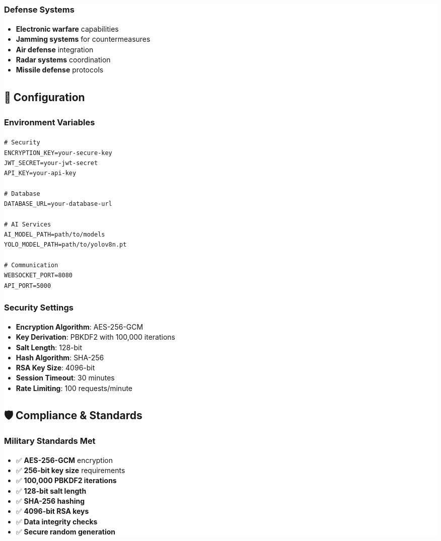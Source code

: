 ### **Defense Systems**
- **Electronic warfare** capabilities
- **Jamming systems** for countermeasures
- **Air defense** integration
- **Radar systems** coordination
- **Missile defense** protocols

## 🔧 **Configuration**

### **Environment Variables**
```env
# Security
ENCRYPTION_KEY=your-secure-key
JWT_SECRET=your-jwt-secret
API_KEY=your-api-key

# Database
DATABASE_URL=your-database-url

# AI Services
AI_MODEL_PATH=path/to/models
YOLO_MODEL_PATH=path/to/yolov8n.pt

# Communication
WEBSOCKET_PORT=8080
API_PORT=5000
```

### **Security Settings**
- **Encryption Algorithm**: AES-256-GCM
- **Key Derivation**: PBKDF2 with 100,000 iterations
- **Salt Length**: 128-bit
- **Hash Algorithm**: SHA-256
- **RSA Key Size**: 4096-bit
- **Session Timeout**: 30 minutes
- **Rate Limiting**: 100 requests/minute

## 🛡️ **Compliance & Standards**

### **Military Standards Met**
- ✅ **AES-256-GCM** encryption
- ✅ **256-bit key size** requirements
- ✅ **100,000 PBKDF2 iterations**
- ✅ **128-bit salt length**
- ✅ **SHA-256 hashing**
- ✅ **4096-bit RSA keys**
- ✅ **Data integrity checks**
- ✅ **Secure random generation**
